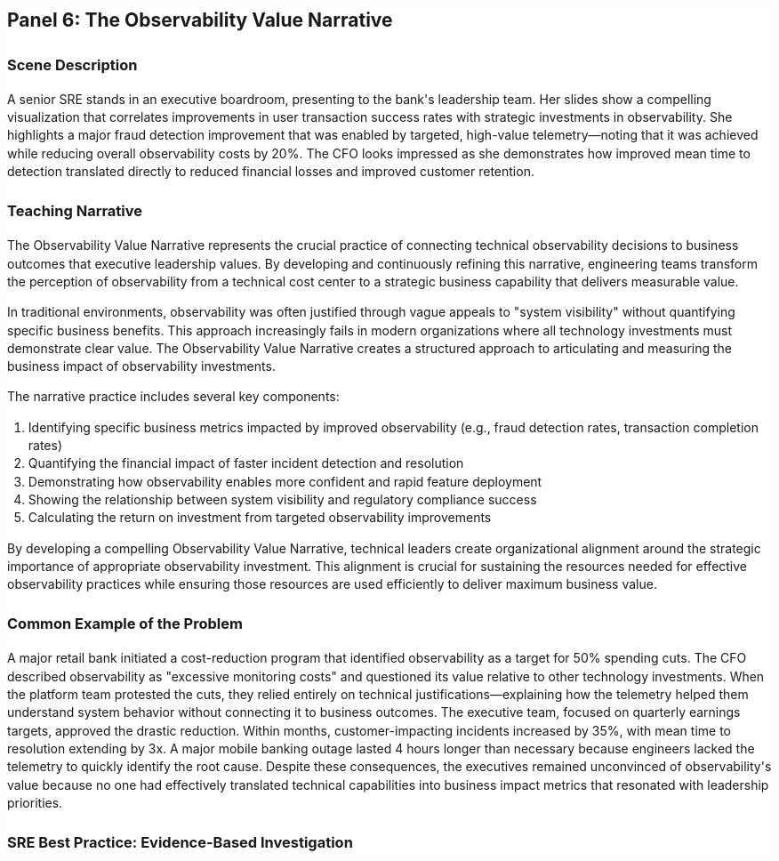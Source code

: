 ## Panel 6: The Observability Value Narrative

### Scene Description

 A senior SRE stands in an executive boardroom, presenting to the bank's leadership team. Her slides show a compelling visualization that correlates improvements in user transaction success rates with strategic investments in observability. She highlights a major fraud detection improvement that was enabled by targeted, high-value telemetry—noting that it was achieved while reducing overall observability costs by 20%. The CFO looks impressed as she demonstrates how improved mean time to detection translated directly to reduced financial losses and improved customer retention.

### Teaching Narrative

The Observability Value Narrative represents the crucial practice of connecting technical observability decisions to business outcomes that executive leadership values. By developing and continuously refining this narrative, engineering teams transform the perception of observability from a technical cost center to a strategic business capability that delivers measurable value.

In traditional environments, observability was often justified through vague appeals to "system visibility" without quantifying specific business benefits. This approach increasingly fails in modern organizations where all technology investments must demonstrate clear value. The Observability Value Narrative creates a structured approach to articulating and measuring the business impact of observability investments.

The narrative practice includes several key components:

1. Identifying specific business metrics impacted by improved observability (e.g., fraud detection rates, transaction completion rates)
2. Quantifying the financial impact of faster incident detection and resolution
3. Demonstrating how observability enables more confident and rapid feature deployment
4. Showing the relationship between system visibility and regulatory compliance success
5. Calculating the return on investment from targeted observability improvements

By developing a compelling Observability Value Narrative, technical leaders create organizational alignment around the strategic importance of appropriate observability investment. This alignment is crucial for sustaining the resources needed for effective observability practices while ensuring those resources are used efficiently to deliver maximum business value.

### Common Example of the Problem

A major retail bank initiated a cost-reduction program that identified observability as a target for 50% spending cuts. The CFO described observability as "excessive monitoring costs" and questioned its value relative to other technology investments. When the platform team protested the cuts, they relied entirely on technical justifications—explaining how the telemetry helped them understand system behavior without connecting it to business outcomes. The executive team, focused on quarterly earnings targets, approved the drastic reduction. Within months, customer-impacting incidents increased by 35%, with mean time to resolution extending by 3x. A major mobile banking outage lasted 4 hours longer than necessary because engineers lacked the telemetry to quickly identify the root cause. Despite these consequences, the executives remained unconvinced of observability's value because no one had effectively translated technical capabilities into business impact metrics that resonated with leadership priorities.

### SRE Best Practice: Evidence-Based Investigation
